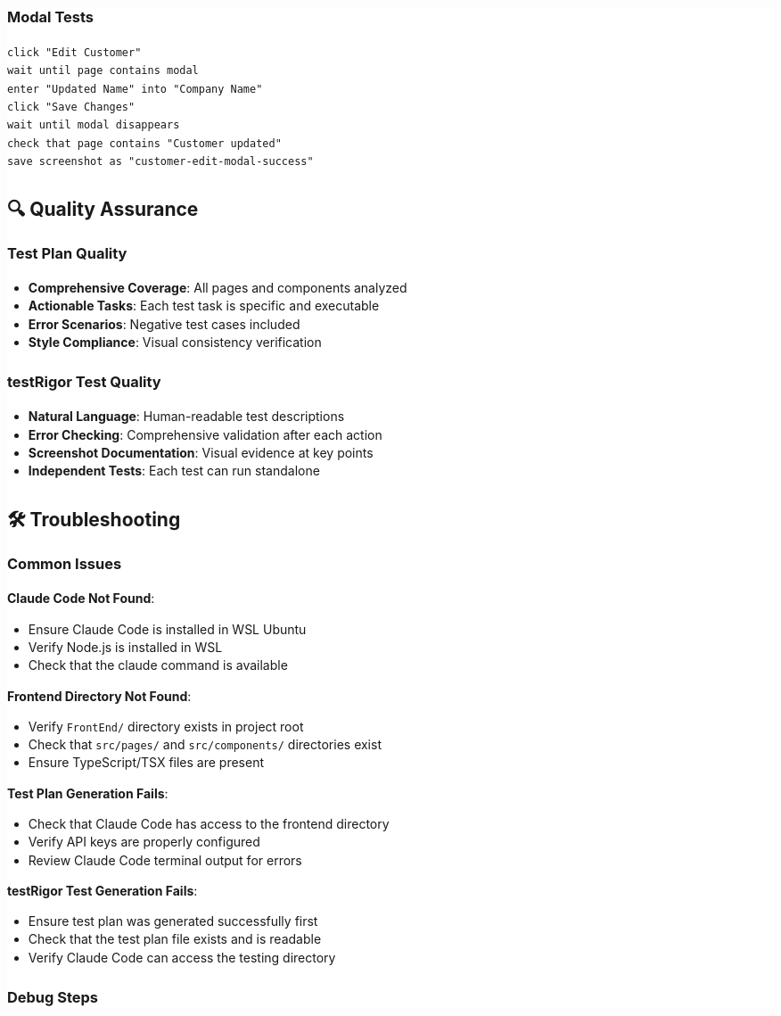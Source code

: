 ### Modal Tests
```
click "Edit Customer"
wait until page contains modal
enter "Updated Name" into "Company Name"
click "Save Changes"
wait until modal disappears
check that page contains "Customer updated"
save screenshot as "customer-edit-modal-success"
```

## 🔍 Quality Assurance

### Test Plan Quality
- **Comprehensive Coverage**: All pages and components analyzed
- **Actionable Tasks**: Each test task is specific and executable
- **Error Scenarios**: Negative test cases included
- **Style Compliance**: Visual consistency verification

### testRigor Test Quality
- **Natural Language**: Human-readable test descriptions
- **Error Checking**: Comprehensive validation after each action
- **Screenshot Documentation**: Visual evidence at key points
- **Independent Tests**: Each test can run standalone

## 🛠️ Troubleshooting

### Common Issues

**Claude Code Not Found**:
- Ensure Claude Code is installed in WSL Ubuntu
- Verify Node.js is installed in WSL
- Check that the claude command is available

**Frontend Directory Not Found**:
- Verify `FrontEnd/` directory exists in project root
- Check that `src/pages/` and `src/components/` directories exist
- Ensure TypeScript/TSX files are present

**Test Plan Generation Fails**:
- Check that Claude Code has access to the frontend directory
- Verify API keys are properly configured
- Review Claude Code terminal output for errors

**testRigor Test Generation Fails**:
- Ensure test plan was generated successfully first
- Check that the test plan file exists and is readable
- Verify Claude Code can access the testing directory

### Debug Steps

